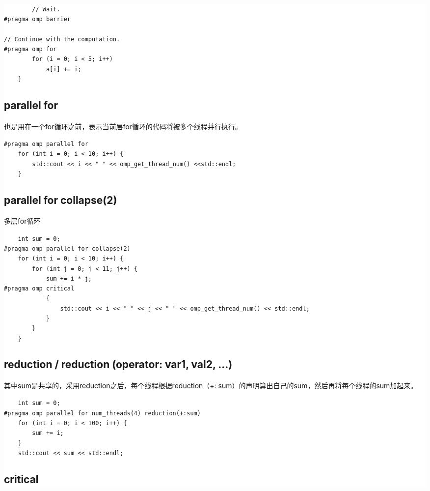 ```
		// Wait.
#pragma omp barrier

// Continue with the computation.
#pragma omp for
		for (i = 0; i < 5; i++)
			a[i] += i;
	}
```

## parallel for

也是用在一个for循环之前，表示当前层for循环的代码将被多个线程并行执行。

```
#pragma omp parallel for
    for (int i = 0; i < 10; i++) {
        std::cout << i << " " << omp_get_thread_num() <<std::endl;
    }
```
## parallel for collapse(2)

多层for循环

```
	int sum = 0;
#pragma omp parallel for collapse(2)
    for (int i = 0; i < 10; i++) {
        for (int j = 0; j < 11; j++) {
            sum += i * j;
#pragma omp critical
            {
                std::cout << i << " " << j << " " << omp_get_thread_num() << std::endl;
            }
        }
    }
```

## reduction / reduction (operator: var1, val2, …)

其中sum是共享的，采用reduction之后，每个线程根据reduction（+: sum）的声明算出自己的sum，然后再将每个线程的sum加起来。

```
	int sum = 0;
#pragma omp parallel for num_threads(4) reduction(+:sum)
	for (int i = 0; i < 100; i++) {
		sum += i;
	}
	std::cout << sum << std::endl;
```

## critical
